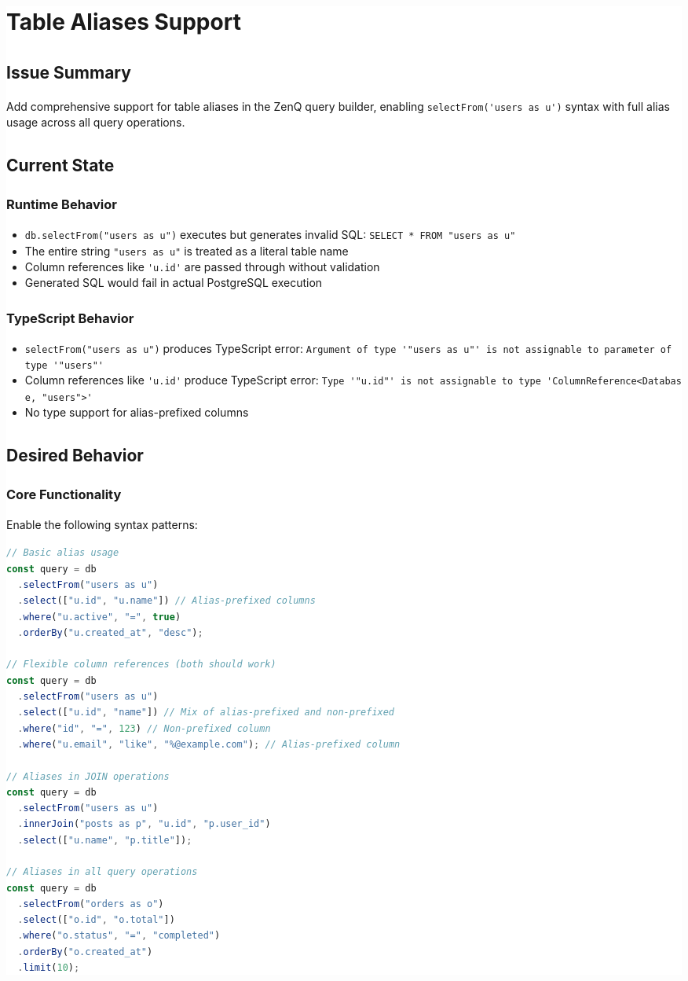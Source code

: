 # Table Aliases Support

## Issue Summary

Add comprehensive support for table aliases in the ZenQ query builder, enabling `selectFrom('users as u')` syntax with full alias usage across all query operations.

## Current State

### Runtime Behavior

- `db.selectFrom("users as u")` executes but generates invalid SQL: `SELECT * FROM "users as u"`
- The entire string `"users as u"` is treated as a literal table name
- Column references like `'u.id'` are passed through without validation
- Generated SQL would fail in actual PostgreSQL execution

### TypeScript Behavior

- `selectFrom("users as u")` produces TypeScript error: `Argument of type '"users as u"' is not assignable to parameter of type '"users"'`
- Column references like `'u.id'` produce TypeScript error: `Type '"u.id"' is not assignable to type 'ColumnReference<Database, "users">'`
- No type support for alias-prefixed columns

## Desired Behavior

### Core Functionality

Enable the following syntax patterns:

```typescript
// Basic alias usage
const query = db
  .selectFrom("users as u")
  .select(["u.id", "u.name"]) // Alias-prefixed columns
  .where("u.active", "=", true)
  .orderBy("u.created_at", "desc");

// Flexible column references (both should work)
const query = db
  .selectFrom("users as u")
  .select(["u.id", "name"]) // Mix of alias-prefixed and non-prefixed
  .where("id", "=", 123) // Non-prefixed column
  .where("u.email", "like", "%@example.com"); // Alias-prefixed column

// Aliases in JOIN operations
const query = db
  .selectFrom("users as u")
  .innerJoin("posts as p", "u.id", "p.user_id")
  .select(["u.name", "p.title"]);

// Aliases in all query operations
const query = db
  .selectFrom("orders as o")
  .select(["o.id", "o.total"])
  .where("o.status", "=", "completed")
  .orderBy("o.created_at")
  .limit(10);
```
